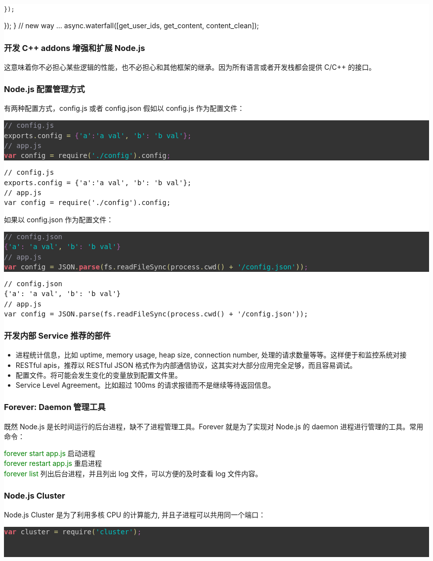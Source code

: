     });
  });
}
// new way
...
async.waterfall([get_user_ids, get_content, content_clean]);</pre>
<h3>开发 C++ addons 增强和扩展 Node.js</h3>
<p>这意味着你不必担心某些逻辑的性能，也不必担心和其他框架的继承。因为所有语言或者开发栈都会提供 C/C++ 的接口。</p>
<h3>Node.js 配置管理方式</h3>
<p>有两种配置方式，config.js 或者 config.json 假如以 config.js 作为配置文件：</p>
<pre style="color:#d1d1d1;background:#333"><span style="color:#9999a9">// config.js</span>
exports<span style="color:#d2cd86">.</span>config <span style="color:#d2cd86">=</span> <span style="color:#b060b0">{</span><span style="color:#00c4c4">'a'</span><span style="color:#b060b0">:</span><span style="color:#00c4c4">'a val'</span><span style="color:#d2cd86">,</span> <span style="color:#00c4c4">'b'</span><span style="color:#b060b0">:</span> <span style="color:#00c4c4">'b val'</span><span style="color:#b060b0">}</span><span style="color:#b060b0">;</span>
<span style="color:#9999a9">// app.js</span>
<span style="color:#e66170;font-weight:bold">var</span> config <span style="color:#d2cd86">=</span> require<span style="color:#d2cd86">(</span><span style="color:#00c4c4">'./config'</span><span style="color:#d2cd86">)</span><span style="color:#d2cd86">.</span>config<span style="color:#b060b0">;</span>
</pre>
<pre>// config.js
exports.config = {'a':'a val', 'b': 'b val'};
// app.js
var config = require('./config').config;</pre>
<p>如果以 config.json 作为配置文件：</p>
<pre style="color:#d1d1d1;background:#333"><span style="color:#9999a9">// config.json</span>
<span style="color:#b060b0">{</span><span style="color:#00c4c4">'a'</span><span style="color:#b060b0">:</span> <span style="color:#00c4c4">'a val'</span><span style="color:#d2cd86">,</span> <span style="color:#00c4c4">'b'</span><span style="color:#b060b0">:</span> <span style="color:#00c4c4">'b val'</span><span style="color:#b060b0">}</span>
<span style="color:#9999a9">// app.js</span>
<span style="color:#e66170;font-weight:bold">var</span> config <span style="color:#d2cd86">=</span> JSON<span style="color:#d2cd86">.</span><span style="color:#e66170;font-weight:bold">parse</span><span style="color:#d2cd86">(</span>fs<span style="color:#d2cd86">.</span>readFileSync<span style="color:#d2cd86">(</span>process<span style="color:#d2cd86">.</span>cwd<span style="color:#d2cd86">(</span><span style="color:#d2cd86">)</span> <span style="color:#d2cd86">+</span> <span style="color:#00c4c4">'/config.json'</span><span style="color:#d2cd86">)</span><span style="color:#d2cd86">)</span><span style="color:#b060b0">;</span>
</pre>
<pre>// config.json
{'a': 'a val', 'b': 'b val'}
// app.js
var config = JSON.parse(fs.readFileSync(process.cwd() + '/config.json'));</pre>
<h3>开发内部 Service 推荐的部件</h3>
<ul>
<li>进程统计信息，比如 uptime, memory usage, heap size, connection number, 处理的请求数量等等。这样便于和监控系统对接</li>
<li>RESTful apis，推荐以 RESTful JSON 格式作为内部通信协议，这其实对大部分应用完全足够，而且容易调试。</li>
<li>配置文件。将可能会发生变化的变量放到配置文件里。</li>
<li>Service Level Agreement。比如超过 100ms 的请求报错而不是继续等待返回信息。</li>
</ul>
<h3>Forever: Daemon 管理工具</h3>
<p>既然 Node.js 是长时间运行的后台进程，缺不了进程管理工具。Forever 就是为了实现对 Node.js 的 daemon 进程进行管理的工具。常用命令：</p>
<p><span style="color:#008000">forever start app.js</span> 启动进程<br>
<span style="color:#008000"> forever restart app.js</span> 重启进程<br>
<span style="color:#008000"> forever list</span> 列出后台进程，并且列出 log 文件，可以方便的及时查看 log 文件内容。</p>
<h3>Node.js Cluster</h3>
<p>Node.js Cluster 是为了利用多核 CPU 的计算能力, 并且子进程可以共用同一个端口：</p>
<pre style="color:#d1d1d1;background:#333"><span style="color:#e66170;font-weight:bold">var</span> cluster <span style="color:#d2cd86">=</span> require<span style="color:#d2cd86">(</span><span style="color:#00c4c4">'cluster'</span><span style="color:#d2cd86">)</span><span style="color:#b060b0">;</span>